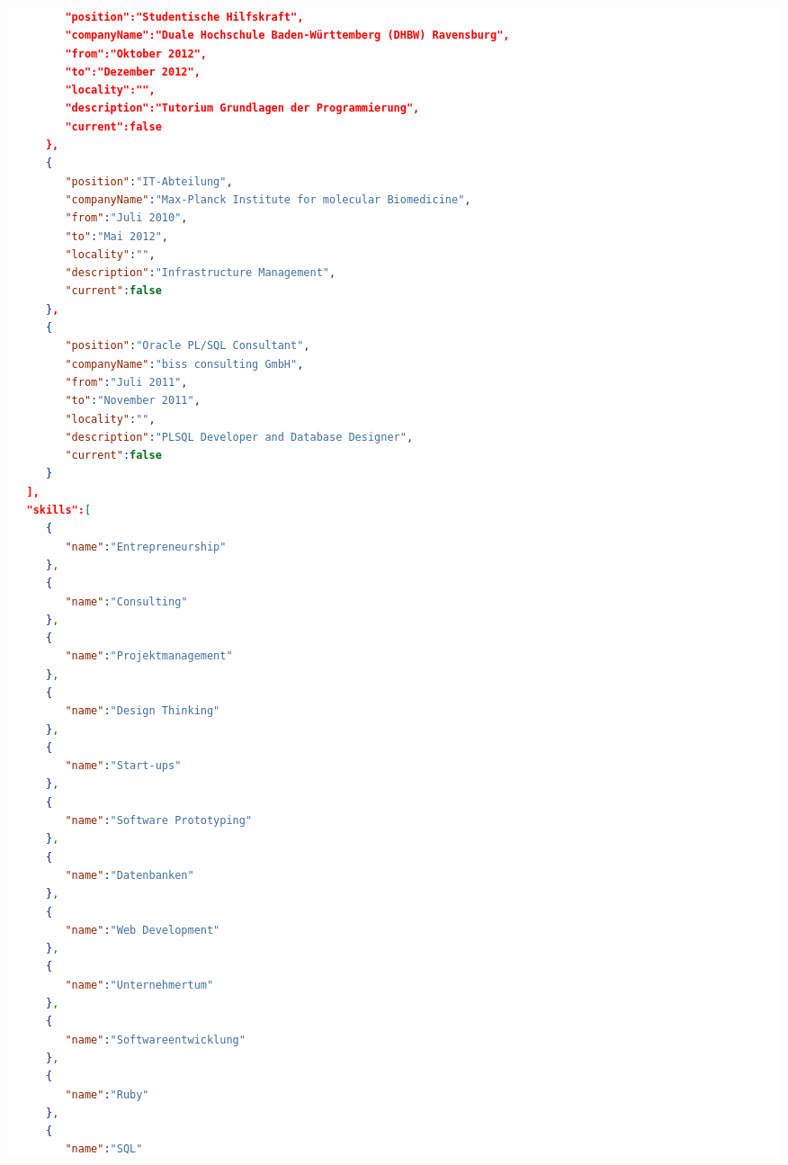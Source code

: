```json
         "position":"Studentische Hilfskraft",
         "companyName":"Duale Hochschule Baden-Württemberg (DHBW) Ravensburg",
         "from":"Oktober 2012",
         "to":"Dezember 2012",
         "locality":"",
         "description":"Tutorium Grundlagen der Programmierung",
         "current":false
      },
      {  
         "position":"IT-Abteilung",
         "companyName":"Max-Planck Institute for molecular Biomedicine",
         "from":"Juli 2010",
         "to":"Mai 2012",
         "locality":"",
         "description":"Infrastructure Management",
         "current":false
      },
      {  
         "position":"Oracle PL/SQL Consultant",
         "companyName":"biss consulting GmbH",
         "from":"Juli 2011",
         "to":"November 2011",
         "locality":"",
         "description":"PLSQL Developer and Database Designer",
         "current":false
      }
   ],
   "skills":[  
      {  
         "name":"Entrepreneurship"
      },
      {  
         "name":"Consulting"
      },
      {  
         "name":"Projektmanagement"
      },
      {  
         "name":"Design Thinking"
      },
      {  
         "name":"Start-ups"
      },
      {  
         "name":"Software Prototyping"
      },
      {  
         "name":"Datenbanken"
      },
      {  
         "name":"Web Development"
      },
      {  
         "name":"Unternehmertum"
      },
      {  
         "name":"Softwareentwicklung"
      },
      {  
         "name":"Ruby"
      },
      {  
         "name":"SQL"
```